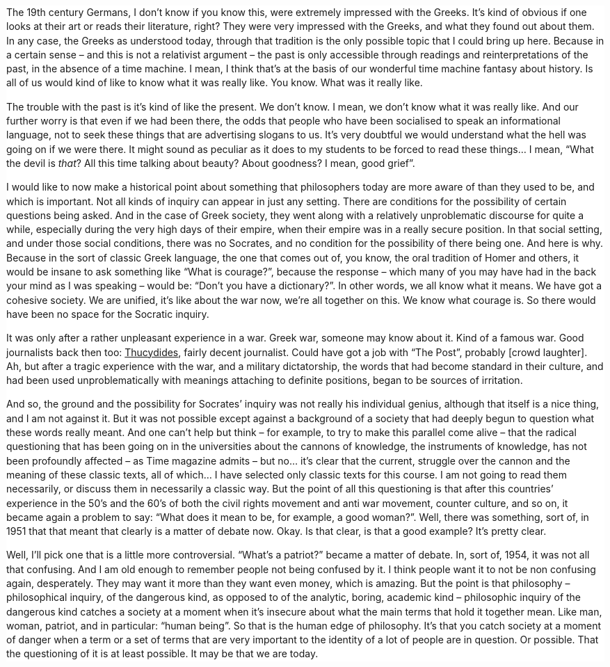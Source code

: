 The 19th century Germans, I don’t know if you know this, were extremely impressed with the Greeks. It’s kind of obvious if one looks at their art or reads their literature, right? They were very impressed with the Greeks, and what they found out about them. In any case, the Greeks as understood today, through that tradition is the only possible topic that I could bring up here. Because in a certain sense – and this is not a relativist argument – the past is only accessible through readings and reinterpretations of the past, in the absence of a time machine. I mean, I think that’s at the basis of our wonderful time machine fantasy about history. Is all of us would kind of like to know what it was really like. You know. What was it really like.

The trouble with the past is it’s kind of like the present. We don’t know. I mean, we don’t know what it was really like. And our further worry is that even if we had been there, the odds that people who have been socialised to speak an informational language, not to seek these things that are advertising slogans to us. It’s very doubtful we would understand what the hell was going on if we were there. It might sound as peculiar as it does to my students to be forced to read these things… I mean, “What the devil is _that_? All this time talking about beauty? About goodness? I mean, good grief”.

I would like to now make a historical point about something that philosophers today are more aware of than they used to be, and which is important. Not all kinds of inquiry can appear in just any setting. There are conditions for the possibility of certain questions being asked. And in the case of Greek society, they went along with a relatively unproblematic discourse for quite a while, especially during the very high days of their empire, when their empire was in a really secure position. In that social setting, and under those social conditions, there was no Socrates, and no condition for the possibility of there being one. And here is why. Because in the sort of classic Greek language, the one that comes out of, you know, the oral tradition of Homer and others, it would be insane to ask something like “What is courage?”, because the response – which many of you may have had in the back your mind as I was speaking – would be: “Don’t you have a dictionary?”. In other words, we all know what it means. We have got a cohesive society. We are unified, it’s like about the war now, we’re all together on this. We know what courage is. So there would have been no space for the Socratic inquiry.

It was only after a rather unpleasant experience in a war. Greek war, someone may know about it. Kind of a famous war. Good journalists back then too: [Thucydides](http://en.wikipedia.org/wiki/Thucydides), fairly decent journalist. Could have got a job with “The Post”, probably [crowd laughter]. Ah, but after a tragic experience with the war, and a military dictatorship, the words that had become standard in their culture, and had been used unproblematically with meanings attaching to definite positions, began to be sources of irritation.

And so, the ground and the possibility for Socrates’ inquiry was not really his individual genius, although that itself is a nice thing, and I am not against it. But it was not possible except against a background of a society that had deeply begun to question what these words really meant. And one can’t help but think – for example, to try to make this parallel come alive – that the radical questioning that has been going on in the universities about the cannons of knowledge, the instruments of knowledge, has not been profoundly affected – as Time magazine admits – but no… it’s clear that the current, struggle over the cannon and the meaning of these classic texts, all of which… I have selected only classic texts for this course. I am not going to read them necessarily, or discuss them in necessarily a classic way. But the point of all this questioning is that after this countries’ experience in the 50’s and the 60’s of both the civil rights movement and anti war movement, counter culture, and so on, it became again a problem to say: “What does it mean to be, for example, a good woman?”. Well, there was something, sort of, in 1951 that that meant that clearly is a matter of debate now. Okay. Is that clear, is that a good example? It’s pretty clear.

Well, I’ll pick one that is a little more controversial. “What’s a patriot?” became a matter of debate. In, sort of, 1954, it was not all that confusing. And I am old enough to remember people not being confused by it. I think people want it to not be non confusing again, desperately. They may want it more than they want even money, which is amazing. But the point is that philosophy – philosophical inquiry, of the dangerous kind, as opposed to of the analytic, boring, academic kind – philosophic inquiry of the dangerous kind catches a society at a moment when it’s insecure about what the main terms that hold it together mean. Like man, woman, patriot, and in particular: “human being”. So that is the human edge of philosophy. It’s that you catch society at a moment of danger when a term or a set of terms that are very important to the identity of a lot of people are in question. Or possible. That the questioning of it is at least possible. It may be that we are today.
